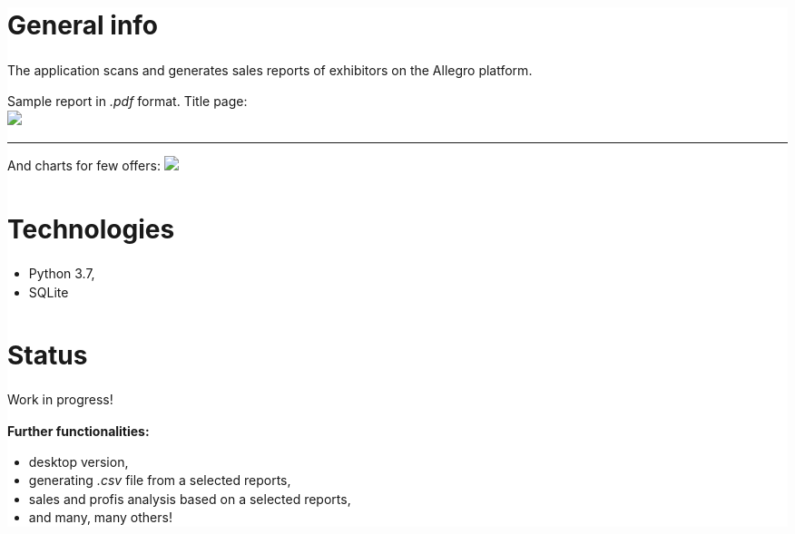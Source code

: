 # General info
The application scans and generates sales reports of exhibitors on the Allegro platform.  

Sample report in *.pdf* format. Title page:  
<img src="https://i.imgur.com/S893JbZ.png" width="60%"/>
_________________________________________________________________
And charts for few offers:
<img src="https://i.imgur.com/51OLjGO.png" width="90%"/>

# Technologies
- Python 3.7,
- SQLite

# Status
Work in progress!

**Further functionalities:**
- desktop version,
- generating *.csv* file from a selected reports,
- sales and profis analysis based on a selected reports,
- and many, many others!
